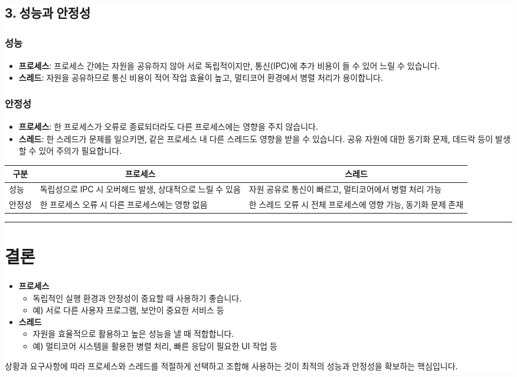 
## 3. 성능과 안정성

### 성능

- **프로세스**: 프로세스 간에는 자원을 공유하지 않아 서로 독립적이지만, 통신(IPC)에 추가 비용이 들 수 있어 느릴 수 있습니다.
- **스레드**: 자원을 공유하므로 통신 비용이 적어 작업 효율이 높고, 멀티코어 환경에서 병렬 처리가 용이합니다.

### 안정성

- **프로세스**: 한 프로세스가 오류로 종료되더라도 다른 프로세스에는 영향을 주지 않습니다.
- **스레드**: 한 스레드가 문제를 일으키면, 같은 프로세스 내 다른 스레드도 영향을 받을 수 있습니다. 공유 자원에 대한 동기화 문제, 데드락 등이 발생할 수 있어 주의가 필요합니다.

| 구분   | 프로세스                                                 | 스레드                                                        |
| ------ | -------------------------------------------------------- | ------------------------------------------------------------- |
| 성능   | 독립성으로 IPC 시 오버헤드 발생, 상대적으로 느릴 수 있음 | 자원 공유로 통신이 빠르고, 멀티코어에서 병렬 처리 가능        |
| 안정성 | 한 프로세스 오류 시 다른 프로세스에는 영향 없음          | 한 스레드 오류 시 전체 프로세스에 영향 가능, 동기화 문제 존재 |

---

# 결론

- **프로세스**
  - 독립적인 실행 환경과 안정성이 중요할 때 사용하기 좋습니다.
  - 예) 서로 다른 사용자 프로그램, 보안이 중요한 서비스 등
- **스레드**
  - 자원을 효율적으로 활용하고 높은 성능을 낼 때 적합합니다.
  - 예) 멀티코어 시스템을 활용한 병렬 처리, 빠른 응답이 필요한 UI 작업 등

상황과 요구사항에 따라 프로세스와 스레드를 적절하게 선택하고 조합해 사용하는 것이 최적의 성능과 안정성을 확보하는 핵심입니다.
